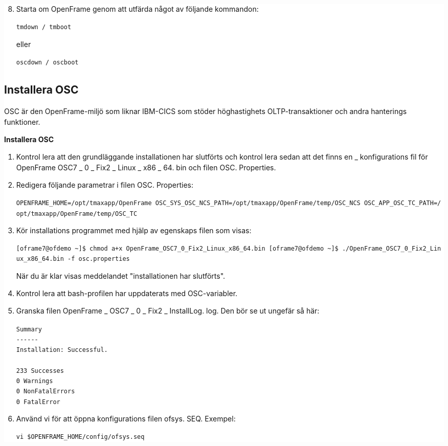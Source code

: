 8. Starta om OpenFrame genom att utfärda något av följande kommandon:

     ```
     tmdown / tmboot
     ```

     eller

     ```
     oscdown / oscboot
     ```

## <a name="install-osc"></a>Installera OSC

OSC är den OpenFrame-miljö som liknar IBM-CICS som stöder höghastighets OLTP-transaktioner och andra hanterings funktioner.

**Installera OSC**

1. Kontrol lera att den grundläggande installationen har slutförts och kontrol lera sedan att det finns en \_ konfigurations fil för OpenFrame OSC7 \_ 0 \_ Fix2 \_ Linux \_ x86 \_ 64. bin och filen OSC. Properties.
2. Redigera följande parametrar i filen OSC. Properties:
     ```
     OPENFRAME_HOME=/opt/tmaxapp/OpenFrame OSC_SYS_OSC_NCS_PATH=/opt/tmaxapp/OpenFrame/temp/OSC_NCS OSC_APP_OSC_TC_PATH=/opt/tmaxapp/OpenFrame/temp/OSC_TC
     ```

3. Kör installations programmet med hjälp av egenskaps filen som visas:

     ```
     [oframe7@ofdemo ~]$ chmod a+x OpenFrame_OSC7_0_Fix2_Linux_x86_64.bin [oframe7@ofdemo ~]$ ./OpenFrame_OSC7_0_Fix2_Linux_x86_64.bin -f osc.properties
     ```

     När du är klar visas meddelandet "installationen har slutförts".

4. Kontrol lera att bash-profilen har uppdaterats med OSC-variabler.
5. Granska filen OpenFrame \_ OSC7 \_ 0 \_ Fix2 \_ InstallLog. log. Den bör se ut ungefär så här:

     ```
     Summary 
     ------ 
     Installation: Successful.

     233 Successes
     0 Warnings
     0 NonFatalErrors
     0 FatalError
     ```

6. Använd vi för att öppna konfigurations filen ofsys. SEQ. Exempel:

     ```
     vi $OPENFRAME_HOME/config/ofsys.seq
     ```
